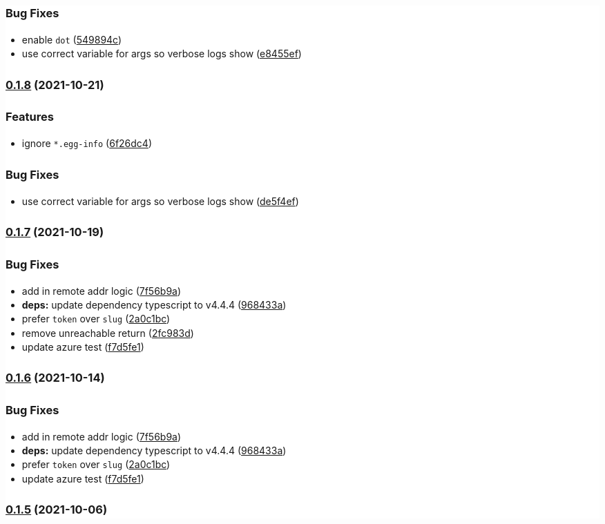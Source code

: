 ### Bug Fixes

- enable `dot` ([549894c](https://github.com/codecov/uploader/commit/549894ce2a2a0f2a3b93f4e88861d419f7b2a0be))
- use correct variable for args so verbose logs show ([e8455ef](https://github.com/codecov/uploader/commit/e8455ef3cf717eeedceb2c43221a29f64264b077))

### [0.1.8](https://github.com/codecov/uploader/compare/v0.1.7...v0.1.8) (2021-10-21)

### Features

- ignore `*.egg-info` ([6f26dc4](https://github.com/codecov/uploader/commit/6f26dc4d6a41008ff42ec725b39b5864d47407f0))

### Bug Fixes

- use correct variable for args so verbose logs show ([de5f4ef](https://github.com/codecov/uploader/commit/de5f4ef1ba8993f7f4655b3928e9619887b5faca))

### [0.1.7](https://github.com/codecov/uploader/compare/v0.1.5...v0.1.7) (2021-10-19)

### Bug Fixes

- add in remote addr logic ([7f56b9a](https://github.com/codecov/uploader/commit/7f56b9ab6ad1a2206215b85aaf6a6142a50f75c8))
- **deps:** update dependency typescript to v4.4.4 ([968433a](https://github.com/codecov/uploader/commit/968433aa59ecbc306d1d720342d016cb23d76840))
- prefer `token` over `slug` ([2a0c1bc](https://github.com/codecov/uploader/commit/2a0c1bc8aea0d49474196933d60c1892ddaab9a6))
- remove unreachable return ([2fc983d](https://github.com/codecov/uploader/commit/2fc983dd985165c66b6e0aaf1f548bdaaf12f432))
- update azure test ([f7d5fe1](https://github.com/codecov/uploader/commit/f7d5fe1cc6822940e0f226320318a843c6424108))

### [0.1.6](https://github.com/codecov/uploader/compare/v0.1.5...v0.1.6) (2021-10-14)

### Bug Fixes

- add in remote addr logic ([7f56b9a](https://github.com/codecov/uploader/commit/7f56b9ab6ad1a2206215b85aaf6a6142a50f75c8))
- **deps:** update dependency typescript to v4.4.4 ([968433a](https://github.com/codecov/uploader/commit/968433aa59ecbc306d1d720342d016cb23d76840))
- prefer `token` over `slug` ([2a0c1bc](https://github.com/codecov/uploader/commit/2a0c1bc8aea0d49474196933d60c1892ddaab9a6))
- update azure test ([f7d5fe1](https://github.com/codecov/uploader/commit/f7d5fe1cc6822940e0f226320318a843c6424108))

### [0.1.5](https://github.com/codecov/uploader/compare/v0.1.4...v0.1.5) (2021-10-06)
